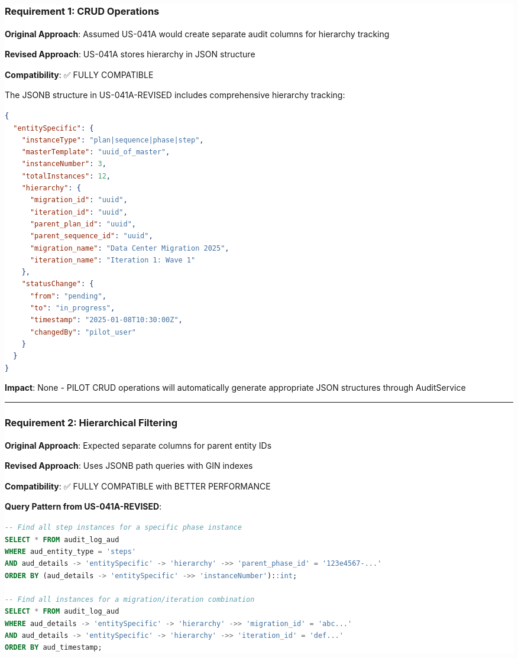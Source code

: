 ### Requirement 1: CRUD Operations

**Original Approach**: Assumed US-041A would create separate audit columns for hierarchy tracking

**Revised Approach**: US-041A stores hierarchy in JSON structure

**Compatibility**: ✅ FULLY COMPATIBLE

The JSONB structure in US-041A-REVISED includes comprehensive hierarchy tracking:

```json
{
  "entitySpecific": {
    "instanceType": "plan|sequence|phase|step",
    "masterTemplate": "uuid_of_master",
    "instanceNumber": 3,
    "totalInstances": 12,
    "hierarchy": {
      "migration_id": "uuid",
      "iteration_id": "uuid",
      "parent_plan_id": "uuid",
      "parent_sequence_id": "uuid",
      "migration_name": "Data Center Migration 2025",
      "iteration_name": "Iteration 1: Wave 1"
    },
    "statusChange": {
      "from": "pending",
      "to": "in_progress",
      "timestamp": "2025-01-08T10:30:00Z",
      "changedBy": "pilot_user"
    }
  }
}
```

**Impact**: None - PILOT CRUD operations will automatically generate appropriate JSON structures through AuditService

---

### Requirement 2: Hierarchical Filtering

**Original Approach**: Expected separate columns for parent entity IDs

**Revised Approach**: Uses JSONB path queries with GIN indexes

**Compatibility**: ✅ FULLY COMPATIBLE with BETTER PERFORMANCE

**Query Pattern from US-041A-REVISED**:

```sql
-- Find all step instances for a specific phase instance
SELECT * FROM audit_log_aud
WHERE aud_entity_type = 'steps'
AND aud_details -> 'entitySpecific' -> 'hierarchy' ->> 'parent_phase_id' = '123e4567-...'
ORDER BY (aud_details -> 'entitySpecific' ->> 'instanceNumber')::int;

-- Find all instances for a migration/iteration combination
SELECT * FROM audit_log_aud
WHERE aud_details -> 'entitySpecific' -> 'hierarchy' ->> 'migration_id' = 'abc...'
AND aud_details -> 'entitySpecific' -> 'hierarchy' ->> 'iteration_id' = 'def...'
ORDER BY aud_timestamp;
```
